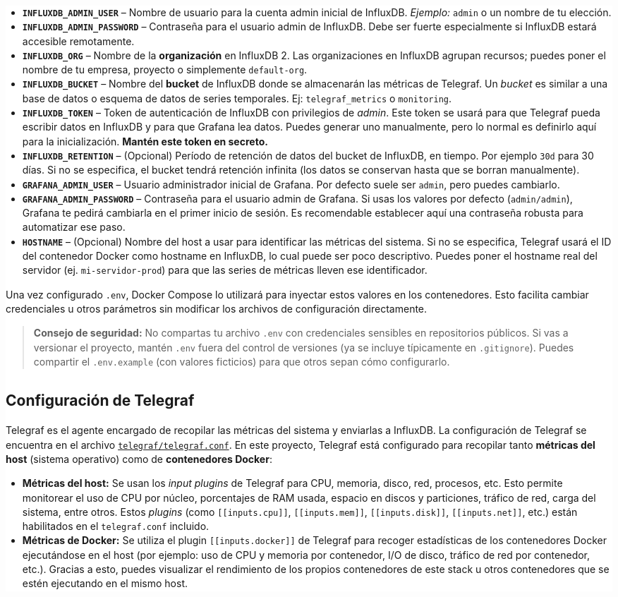 - **`INFLUXDB_ADMIN_USER`** – Nombre de usuario para la cuenta admin inicial de InfluxDB. *Ejemplo:* `admin` o un nombre de tu elección.
- **`INFLUXDB_ADMIN_PASSWORD`** – Contraseña para el usuario admin de InfluxDB. Debe ser fuerte especialmente si InfluxDB estará accesible remotamente.
- **`INFLUXDB_ORG`** – Nombre de la **organización** en InfluxDB 2. Las organizaciones en InfluxDB agrupan recursos; puedes poner el nombre de tu empresa, proyecto o simplemente `default-org`.
- **`INFLUXDB_BUCKET`** – Nombre del **bucket** de InfluxDB donde se almacenarán las métricas de Telegraf. Un *bucket* es similar a una base de datos o esquema de datos de series temporales. Ej: `telegraf_metrics` o `monitoring`.
- **`INFLUXDB_TOKEN`** – Token de autenticación de InfluxDB con privilegios de *admin*. Este token se usará para que Telegraf pueda escribir datos en InfluxDB y para que Grafana lea datos. Puedes generar uno manualmente, pero lo normal es definirlo aquí para la inicialización. **Mantén este token en secreto.**
- **`INFLUXDB_RETENTION`** – (Opcional) Período de retención de datos del bucket de InfluxDB, en tiempo. Por ejemplo `30d` para 30 días. Si no se especifica, el bucket tendrá retención infinita (los datos se conservan hasta que se borran manualmente).
- **`GRAFANA_ADMIN_USER`** – Usuario administrador inicial de Grafana. Por defecto suele ser `admin`, pero puedes cambiarlo.
- **`GRAFANA_ADMIN_PASSWORD`** – Contraseña para el usuario admin de Grafana. Si usas los valores por defecto (`admin/admin`), Grafana te pedirá cambiarla en el primer inicio de sesión. Es recomendable establecer aquí una contraseña robusta para automatizar ese paso.
- **`HOSTNAME`** – (Opcional) Nombre del host a usar para identificar las métricas del sistema. Si no se especifica, Telegraf usará el ID del contenedor Docker como hostname en InfluxDB, lo cual puede ser poco descriptivo. Puedes poner el hostname real del servidor (ej. `mi-servidor-prod`) para que las series de métricas lleven ese identificador.

Una vez configurado `.env`, Docker Compose lo utilizará para inyectar estos valores en los contenedores. Esto facilita cambiar credenciales u otros parámetros sin modificar los archivos de configuración directamente.

> **Consejo de seguridad:** No compartas tu archivo `.env` con credenciales sensibles en repositorios públicos. Si vas a versionar el proyecto, mantén `.env` fuera del control de versiones (ya se incluye típicamente en `.gitignore`). Puedes compartir el `.env.example` (con valores ficticios) para que otros sepan cómo configurarlo.

## Configuración de Telegraf

Telegraf es el agente encargado de recopilar las métricas del sistema y enviarlas a InfluxDB. La configuración de Telegraf se encuentra en el archivo [`telegraf/telegraf.conf`](https://chatgpt.com/c/telegraf/telegraf.conf). En este proyecto, Telegraf está configurado para recopilar tanto **métricas del host** (sistema operativo) como de **contenedores Docker**:

- **Métricas del host:** Se usan los *input plugins* de Telegraf para CPU, memoria, disco, red, procesos, etc. Esto permite monitorear el uso de CPU por núcleo, porcentajes de RAM usada, espacio en discos y particiones, tráfico de red, carga del sistema, entre otros. Estos *plugins* (como `[[inputs.cpu]]`, `[[inputs.mem]]`, `[[inputs.disk]]`, `[[inputs.net]]`, etc.) están habilitados en el `telegraf.conf` incluido.
- **Métricas de Docker:** Se utiliza el plugin `[[inputs.docker]]` de Telegraf para recoger estadísticas de los contenedores Docker ejecutándose en el host (por ejemplo: uso de CPU y memoria por contenedor, I/O de disco, tráfico de red por contenedor, etc.). Gracias a esto, puedes visualizar el rendimiento de los propios contenedores de este stack u otros contenedores que se estén ejecutando en el mismo host.
